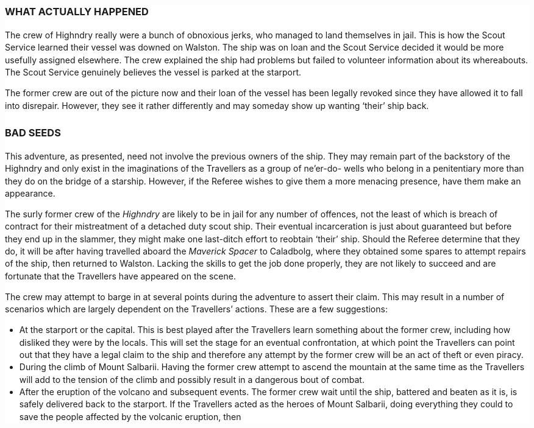 ### WHAT ACTUALLY HAPPENED

The crew of Highndry really were a bunch of obnoxious
jerks, who managed to land themselves in jail. This
is how the Scout Service learned their vessel was
downed on Walston. The ship was on loan and the
Scout Service decided it would be more usefully
assigned elsewhere. The crew explained the ship had
problems but failed to volunteer information about its
whereabouts. The Scout Service genuinely believes the
vessel is parked at the starport.

The former crew are out of the picture now and their
loan of the vessel has been legally revoked since they
have allowed it to fall into disrepair. However, they see
it rather differently and may someday show up wanting
‘their’ ship back.

### BAD SEEDS

This adventure, as presented, need not involve the
previous owners of the ship. They may remain part
of the backstory of the Highndry and only exist in the
imaginations of the Travellers as a group of ne’er-do-
wells who belong in a penitentiary more than they do
on the bridge of a starship. However, if the Referee
wishes to give them a more menacing presence, have
them make an appearance.

The surly former crew of the _Highndry_ are likely to be in
jail for any number of offences, not the least of which is
breach of contract for their mistreatment of a detached
duty scout ship. Their eventual incarceration is just about
guaranteed but before they end up in the slammer, they
might make one last-ditch effort to reobtain ‘their’ ship.
Should the Referee determine that they do, it will be
after having travelled aboard the _Maverick Spacer_ to
Caladbolg, where they obtained some spares to attempt
repairs of the ship, then returned to Walston. Lacking
the skills to get the job done properly, they are not likely
to succeed and are fortunate that the Travellers have
appeared on the scene.

The crew may attempt to barge in at several points during
the adventure to assert their claim. This may result in a
number of scenarios which are largely dependent on the
Travellers’ actions. These are a few suggestions:
- At the starport or the capital. This is best played
after the Travellers learn something about the
former crew, including how disliked they were by
the locals. This will set the stage for an eventual
confrontation, at which point the Travellers can
point out that they have a legal claim to the ship
and therefore any attempt by the former crew will
be an act of theft or even piracy.
- During the climb of Mount Salbarii. Having the former
crew attempt to ascend the mountain at the same time
as the Travellers will add to the tension of the climb and
possibly result in a dangerous bout of combat.
- After the eruption of the volcano and subsequent
events. The former crew wait until the ship, battered
and beaten as it is, is safely delivered back to the
starport. If the Travellers acted as the heroes of
Mount Salbarii, doing everything they could to save
the people affected by the volcanic eruption, then